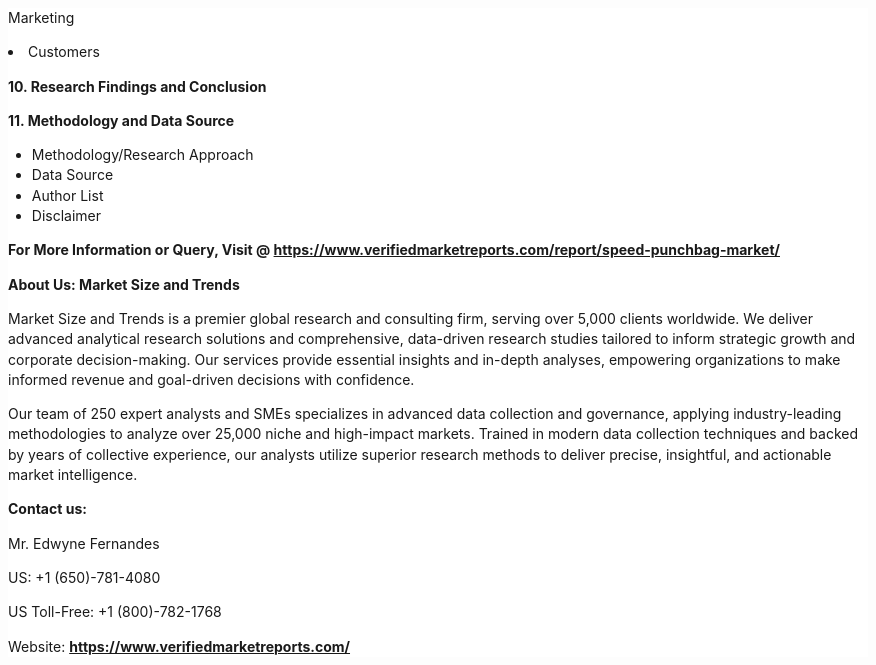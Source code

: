 Marketing</li><li>Customers</li></ul><p><strong>10. Research Findings and Conclusion</strong></p><p><strong>11. Methodology and Data Source</strong></p><ul><li>Methodology/Research Approach</li><li>Data Source</li><li>Author List</li><li>Disclaimer</li></ul></p><p><strong>For More Information or Query, Visit @ <a href="https://www.verifiedmarketreports.com/report/speed-punchbag-market/">https://www.verifiedmarketreports.com/report/speed-punchbag-market/</a></strong></p><p><strong>About Us: Market Size and Trends</strong></p><p>Market Size and Trends is a premier global research and consulting firm, serving over 5,000 clients worldwide. We deliver advanced analytical research solutions and comprehensive, data-driven research studies tailored to inform strategic growth and corporate decision-making. Our services provide essential insights and in-depth analyses, empowering organizations to make informed revenue and goal-driven decisions with confidence.</p><p>Our team of 250 expert analysts and SMEs specializes in advanced data collection and governance, applying industry-leading methodologies to analyze over 25,000 niche and high-impact markets. Trained in modern data collection techniques and backed by years of collective experience, our analysts utilize superior research methods to deliver precise, insightful, and actionable market intelligence.</p><p><strong>Contact us:</strong></p><p>Mr. Edwyne Fernandes</p><p>US: +1 (650)-781-4080</p><p>US Toll-Free: +1 (800)-782-1768</p><p>Website: <strong><a href="https://www.verifiedmarketreports.com/">https://www.verifiedmarketreports.com/</a></strong></p>
